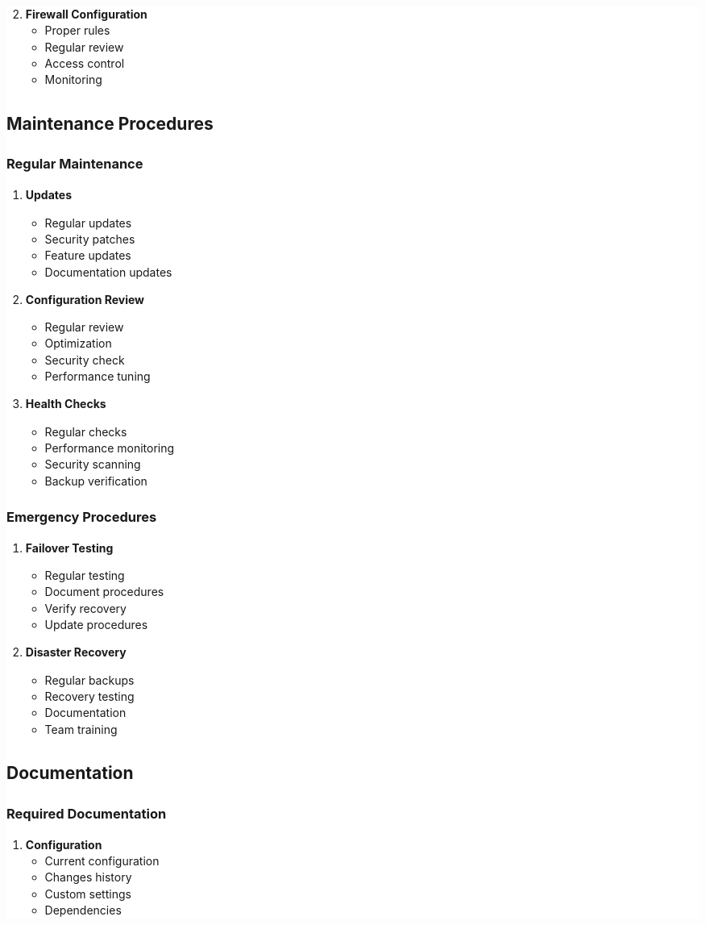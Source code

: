 2. **Firewall Configuration**
   - Proper rules
   - Regular review
   - Access control
   - Monitoring

## Maintenance Procedures

### Regular Maintenance

1. **Updates**
   - Regular updates
   - Security patches
   - Feature updates
   - Documentation updates

2. **Configuration Review**
   - Regular review
   - Optimization
   - Security check
   - Performance tuning

3. **Health Checks**
   - Regular checks
   - Performance monitoring
   - Security scanning
   - Backup verification

### Emergency Procedures

1. **Failover Testing**
   - Regular testing
   - Document procedures
   - Verify recovery
   - Update procedures

2. **Disaster Recovery**
   - Regular backups
   - Recovery testing
   - Documentation
   - Team training

## Documentation

### Required Documentation

1. **Configuration**
   - Current configuration
   - Changes history
   - Custom settings
   - Dependencies
